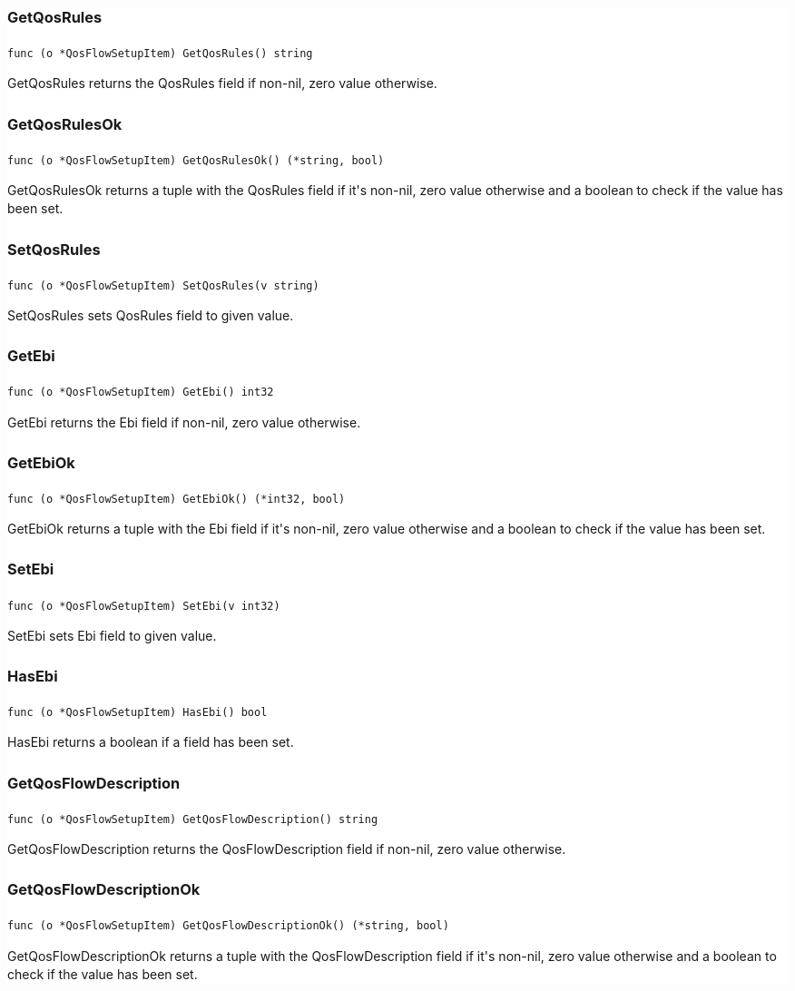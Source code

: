 
### GetQosRules

`func (o *QosFlowSetupItem) GetQosRules() string`

GetQosRules returns the QosRules field if non-nil, zero value otherwise.

### GetQosRulesOk

`func (o *QosFlowSetupItem) GetQosRulesOk() (*string, bool)`

GetQosRulesOk returns a tuple with the QosRules field if it's non-nil, zero value otherwise
and a boolean to check if the value has been set.

### SetQosRules

`func (o *QosFlowSetupItem) SetQosRules(v string)`

SetQosRules sets QosRules field to given value.


### GetEbi

`func (o *QosFlowSetupItem) GetEbi() int32`

GetEbi returns the Ebi field if non-nil, zero value otherwise.

### GetEbiOk

`func (o *QosFlowSetupItem) GetEbiOk() (*int32, bool)`

GetEbiOk returns a tuple with the Ebi field if it's non-nil, zero value otherwise
and a boolean to check if the value has been set.

### SetEbi

`func (o *QosFlowSetupItem) SetEbi(v int32)`

SetEbi sets Ebi field to given value.

### HasEbi

`func (o *QosFlowSetupItem) HasEbi() bool`

HasEbi returns a boolean if a field has been set.

### GetQosFlowDescription

`func (o *QosFlowSetupItem) GetQosFlowDescription() string`

GetQosFlowDescription returns the QosFlowDescription field if non-nil, zero value otherwise.

### GetQosFlowDescriptionOk

`func (o *QosFlowSetupItem) GetQosFlowDescriptionOk() (*string, bool)`

GetQosFlowDescriptionOk returns a tuple with the QosFlowDescription field if it's non-nil, zero value otherwise
and a boolean to check if the value has been set.
